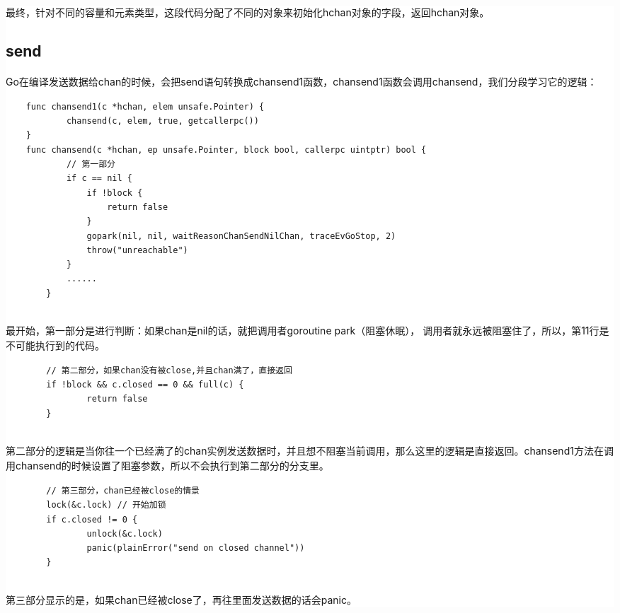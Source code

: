 ```

```

最终，针对不同的容量和元素类型，这段代码分配了不同的对象来初始化hchan对象的字段，返回hchan对象。

## send

Go在编译发送数据给chan的时候，会把send语句转换成chansend1函数，chansend1函数会调用chansend，我们分段学习它的逻辑：

```
    func chansend1(c *hchan, elem unsafe.Pointer) {
    		chansend(c, elem, true, getcallerpc())
    }
    func chansend(c *hchan, ep unsafe.Pointer, block bool, callerpc uintptr) bool {
            // 第一部分
    		if c == nil {
    			if !block {
    				return false
    			}
    			gopark(nil, nil, waitReasonChanSendNilChan, traceEvGoStop, 2)
    			throw("unreachable")
    		}
    	    ......
    	}
    

```

最开始，第一部分是进行判断：如果chan是nil的话，就把调用者goroutine park（阻塞休眠）， 调用者就永远被阻塞住了，所以，第11行是不可能执行到的代码。

```
    	// 第二部分，如果chan没有被close,并且chan满了，直接返回
        if !block && c.closed == 0 && full(c) {
    			return false
    	}
    

```

第二部分的逻辑是当你往一个已经满了的chan实例发送数据时，并且想不阻塞当前调用，那么这里的逻辑是直接返回。chansend1方法在调用chansend的时候设置了阻塞参数，所以不会执行到第二部分的分支里。

```
    	// 第三部分，chan已经被close的情景
        lock(&c.lock) // 开始加锁
        if c.closed != 0 {
    			unlock(&c.lock)
    			panic(plainError("send on closed channel"))
    	}
    

```

第三部分显示的是，如果chan已经被close了，再往里面发送数据的话会panic。
